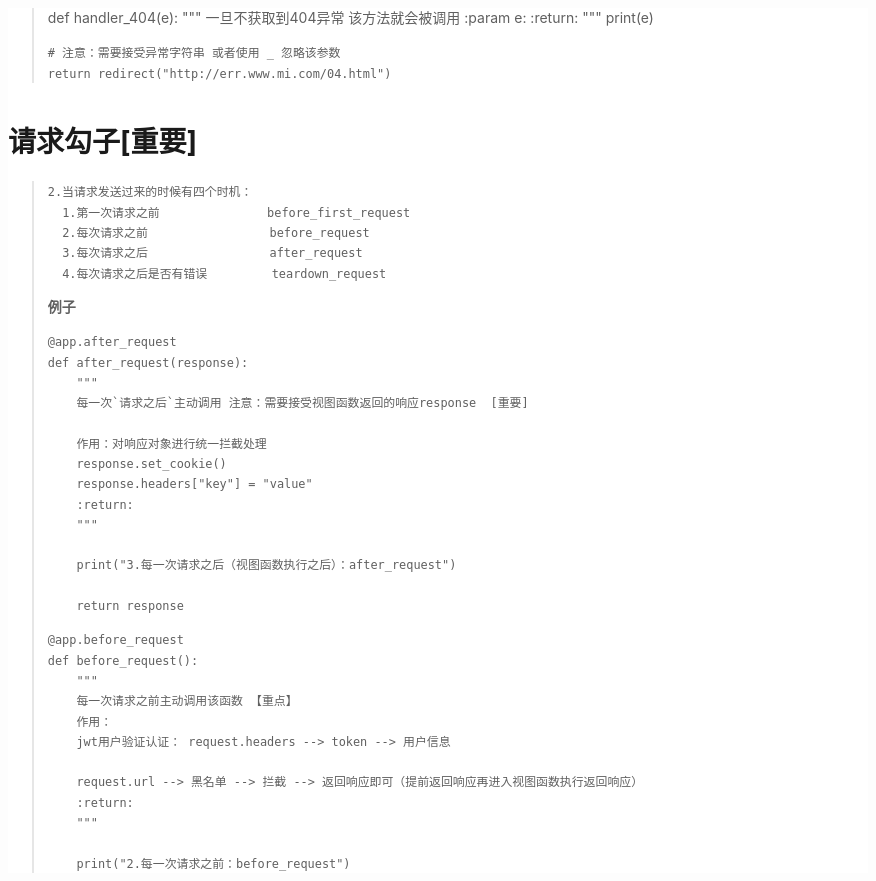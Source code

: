 > def handler_404(e):
>     """
>     一旦不获取到404异常 该方法就会被调用
>     :param e:
>     :return:
>     """
>     print(e)
> 
>     # 注意：需要接受异常字符串 或者使用 _ 忽略该参数
>     return redirect("http://err.www.mi.com/04.html")
> ~~~

# 请求勾子[重要]

> ~~~
> 2.当请求发送过来的时候有四个时机：
> 	1.第一次请求之前				before_first_request
> 	2.每次请求之前				 before_request
> 	3.每次请求之后				 after_request
> 	4.每次请求之后是否有错误		  teardown_request
> ~~~
>
> **例子**
>
> ~~~
> @app.after_request
> def after_request(response):
>     """
>     每一次`请求之后`主动调用 注意：需要接受视图函数返回的响应response  [重要]
> 
>     作用：对响应对象进行统一拦截处理
>     response.set_cookie()
>     response.headers["key"] = "value"
>     :return:
>     """
> 
>     print("3.每一次请求之后（视图函数执行之后）：after_request")
> 
>     return response
> 
> ~~~
>
> ~~~
> @app.before_request
> def before_request():
>     """
>     每一次请求之前主动调用该函数 【重点】
>     作用：
>     jwt用户验证认证： request.headers --> token --> 用户信息
> 
>     request.url --> 黑名单 --> 拦截 --> 返回响应即可（提前返回响应再进入视图函数执行返回响应）
>     :return:
>     """
> 
>     print("2.每一次请求之前：before_request")
> ~~~
